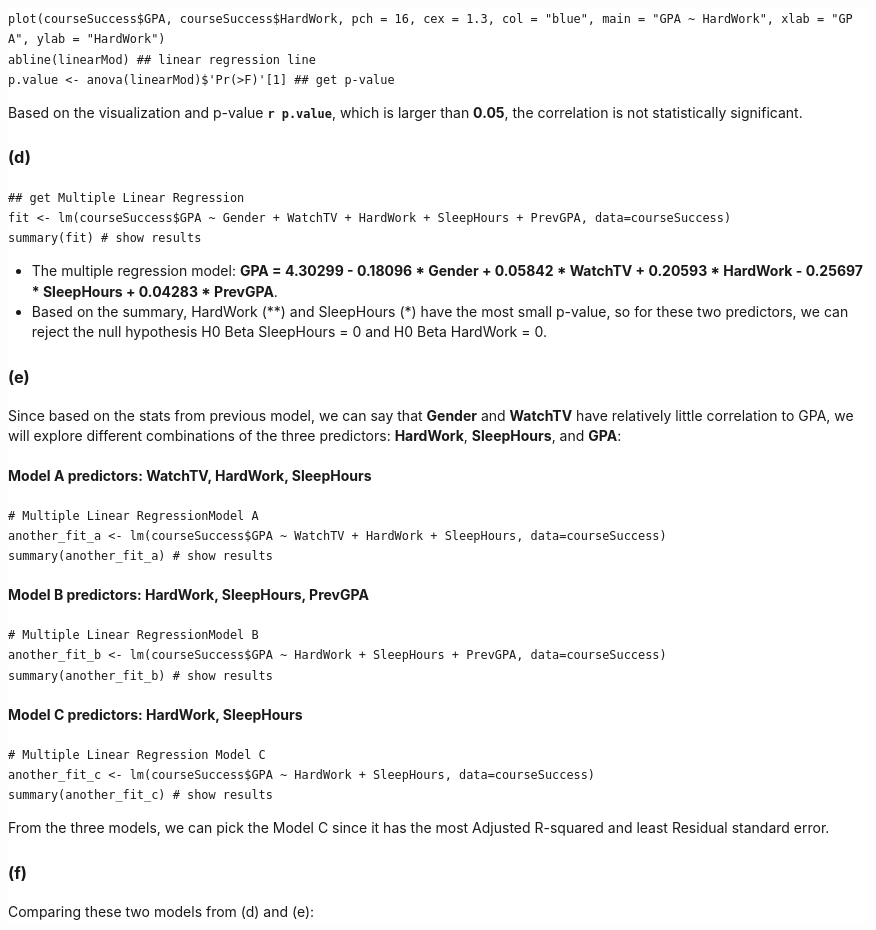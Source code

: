 ```{r}
plot(courseSuccess$GPA, courseSuccess$HardWork, pch = 16, cex = 1.3, col = "blue", main = "GPA ~ HardWork", xlab = "GPA", ylab = "HardWork")
abline(linearMod) ## linear regression line
p.value <- anova(linearMod)$'Pr(>F)'[1] ## get p-value
```

Based on the visualization and p-value __`r p.value`__, which is larger than __0.05__, the correlation is not statistically significant. 

### (d)
```{r}
## get Multiple Linear Regression
fit <- lm(courseSuccess$GPA ~ Gender + WatchTV + HardWork + SleepHours + PrevGPA, data=courseSuccess)
summary(fit) # show results
```

- The multiple regression model: __GPA = 4.30299 - 0.18096 * Gender +  0.05842 * WatchTV + 0.20593 * HardWork - 0.25697 * SleepHours + 0.04283 *  PrevGPA__.
- Based on the summary, HardWork (**) and SleepHours (*) have the most small p-value, so for these two predictors, we can reject the null hypothesis H0 Beta SleepHours = 0 and H0 Beta HardWork = 0.

### (e)
Since based on the stats from previous model, we can say that __Gender__ and __WatchTV__ have relatively little correlation to GPA, we will explore different combinations of the three predictors: __HardWork__, __SleepHours__, and __GPA__:

#### Model A predictors: WatchTV, HardWork, SleepHours
```{r}
# Multiple Linear RegressionModel A
another_fit_a <- lm(courseSuccess$GPA ~ WatchTV + HardWork + SleepHours, data=courseSuccess)
summary(another_fit_a) # show results
```
#### Model B predictors: HardWork, SleepHours, PrevGPA
```{r}
# Multiple Linear RegressionModel B
another_fit_b <- lm(courseSuccess$GPA ~ HardWork + SleepHours + PrevGPA, data=courseSuccess)
summary(another_fit_b) # show results
```
#### Model C predictors: HardWork, SleepHours
```{r}
# Multiple Linear Regression Model C
another_fit_c <- lm(courseSuccess$GPA ~ HardWork + SleepHours, data=courseSuccess)
summary(another_fit_c) # show results
```

From the three models, we can pick the Model C since it has the most Adjusted R-squared and least Residual standard error.

### (f)
Comparing these two models from (d) and (e):

